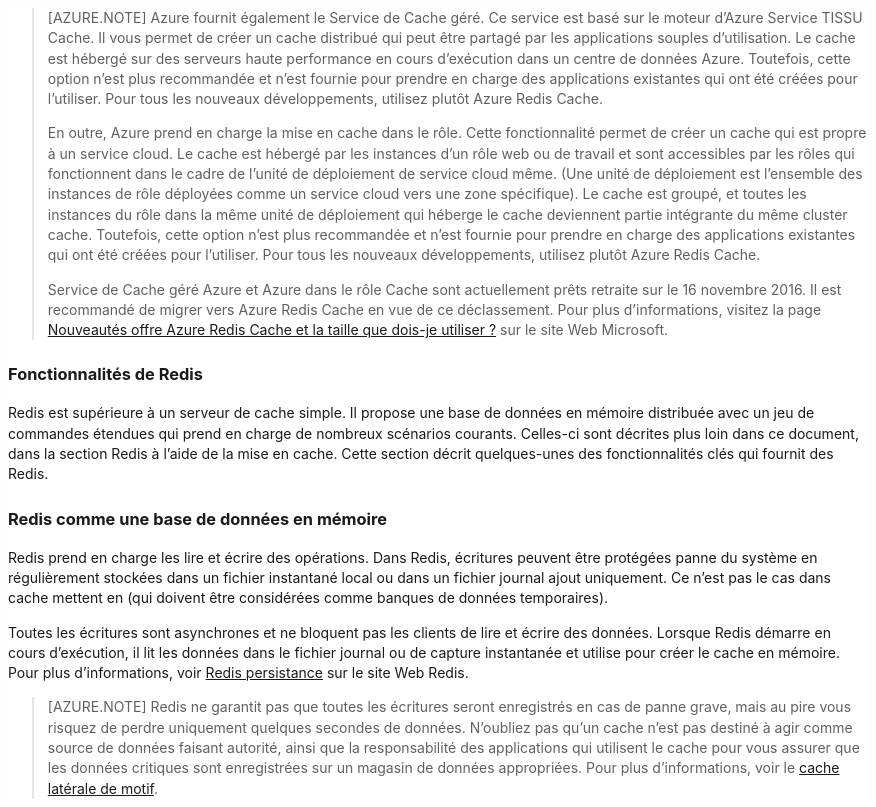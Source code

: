 > [AZURE.NOTE] Azure fournit également le Service de Cache géré. Ce service est basé sur le moteur d’Azure Service TISSU Cache. Il vous permet de créer un cache distribué qui peut être partagé par les applications souples d’utilisation. Le cache est hébergé sur des serveurs haute performance en cours d’exécution dans un centre de données Azure.
Toutefois, cette option n’est plus recommandée et n’est fournie pour prendre en charge des applications existantes qui ont été créées pour l’utiliser. Pour tous les nouveaux développements, utilisez plutôt Azure Redis Cache.
>
> En outre, Azure prend en charge la mise en cache dans le rôle. Cette fonctionnalité permet de créer un cache qui est propre à un service cloud.
Le cache est hébergé par les instances d’un rôle web ou de travail et sont accessibles par les rôles qui fonctionnent dans le cadre de l’unité de déploiement de service cloud même. (Une unité de déploiement est l’ensemble des instances de rôle déployées comme un service cloud vers une zone spécifique). Le cache est groupé, et toutes les instances du rôle dans la même unité de déploiement qui héberge le cache deviennent partie intégrante du même cluster cache. Toutefois, cette option n’est plus recommandée et n’est fournie pour prendre en charge des applications existantes qui ont été créées pour l’utiliser. Pour tous les nouveaux développements, utilisez plutôt Azure Redis Cache.
>
> Service de Cache géré Azure et Azure dans le rôle Cache sont actuellement prêts retraite sur le 16 novembre 2016.
Il est recommandé de migrer vers Azure Redis Cache en vue de ce déclassement. Pour plus d’informations, visitez la page   [Nouveautés offre Azure Redis Cache et la taille que dois-je utiliser ?](redis-cache/cache-faq.md#what-redis-cache-offering-and-size-should-i-use) sur le site Web Microsoft.


### <a name="features-of-redis"></a>Fonctionnalités de Redis

 Redis est supérieure à un serveur de cache simple. Il propose une base de données en mémoire distribuée avec un jeu de commandes étendues qui prend en charge de nombreux scénarios courants. Celles-ci sont décrites plus loin dans ce document, dans la section Redis à l’aide de la mise en cache. Cette section décrit quelques-unes des fonctionnalités clés qui fournit des Redis.

### <a name="redis-as-an-in-memory-database"></a>Redis comme une base de données en mémoire

Redis prend en charge les lire et écrire des opérations. Dans Redis, écritures peuvent être protégées panne du système en régulièrement stockées dans un fichier instantané local ou dans un fichier journal ajout uniquement. Ce n’est pas le cas dans cache mettent en (qui doivent être considérées comme banques de données temporaires).

 Toutes les écritures sont asynchrones et ne bloquent pas les clients de lire et écrire des données. Lorsque Redis démarre en cours d’exécution, il lit les données dans le fichier journal ou de capture instantanée et utilise pour créer le cache en mémoire. Pour plus d’informations, voir [Redis persistance](http://redis.io/topics/persistence) sur le site Web Redis.

> [AZURE.NOTE] Redis ne garantit pas que toutes les écritures seront enregistrés en cas de panne grave, mais au pire vous risquez de perdre uniquement quelques secondes de données. N’oubliez pas qu’un cache n’est pas destiné à agir comme source de données faisant autorité, ainsi que la responsabilité des applications qui utilisent le cache pour vous assurer que les données critiques sont enregistrées sur un magasin de données appropriées. Pour plus d’informations, voir le [cache latérale de motif](http://msdn.microsoft.com/library/dn589799.aspx).
